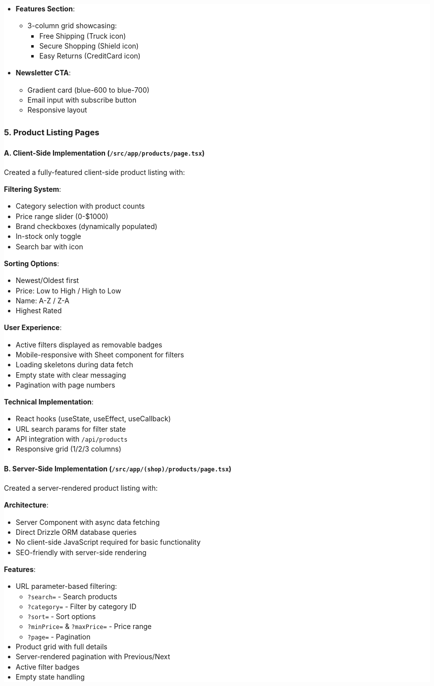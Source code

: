 - **Features Section**:
  - 3-column grid showcasing:
    - Free Shipping (Truck icon)
    - Secure Shopping (Shield icon)
    - Easy Returns (CreditCard icon)

- **Newsletter CTA**:
  - Gradient card (blue-600 to blue-700)
  - Email input with subscribe button
  - Responsive layout

### 5. Product Listing Pages

#### A. Client-Side Implementation (`/src/app/products/page.tsx`)
Created a fully-featured client-side product listing with:

**Filtering System**:
- Category selection with product counts
- Price range slider (0-$1000)
- Brand checkboxes (dynamically populated)
- In-stock only toggle
- Search bar with icon

**Sorting Options**:
- Newest/Oldest first
- Price: Low to High / High to Low
- Name: A-Z / Z-A
- Highest Rated

**User Experience**:
- Active filters displayed as removable badges
- Mobile-responsive with Sheet component for filters
- Loading skeletons during data fetch
- Empty state with clear messaging
- Pagination with page numbers

**Technical Implementation**:
- React hooks (useState, useEffect, useCallback)
- URL search params for filter state
- API integration with `/api/products`
- Responsive grid (1/2/3 columns)

#### B. Server-Side Implementation (`/src/app/(shop)/products/page.tsx`)
Created a server-rendered product listing with:

**Architecture**:
- Server Component with async data fetching
- Direct Drizzle ORM database queries
- No client-side JavaScript required for basic functionality
- SEO-friendly with server-side rendering

**Features**:
- URL parameter-based filtering:
  - `?search=` - Search products
  - `?category=` - Filter by category ID
  - `?sort=` - Sort options
  - `?minPrice=` & `?maxPrice=` - Price range
  - `?page=` - Pagination
- Product grid with full details
- Server-rendered pagination with Previous/Next
- Active filter badges
- Empty state handling
